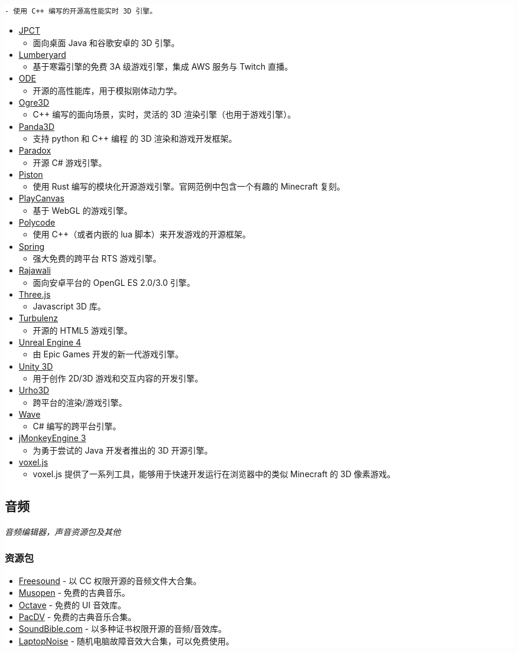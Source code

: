 	- 使用 C++ 编写的开源高性能实时 3D 引擎。
* [JPCT](http://www.jpct.net/)
	- 面向桌面 Java 和谷歌安卓的 3D 引擎。
* [Lumberyard](https://aws.amazon.com/pt/lumberyard/)
	- 基于寒霜引擎的免费 3A 级游戏引擎，集成 AWS 服务与 Twitch 直播。
* [ODE](http://www.ode.org/)
	- 开源的高性能库，用于模拟刚体动力学。
* [Ogre3D](http://www.ogre3d.org/)
	- C++ 编写的面向场景，实时，灵活的 3D 渲染引擎（也用于游戏引擎）。
* [Panda3D](https://www.panda3d.org/)
	- 支持 python 和 C++ 编程 的 3D 渲染和游戏开发框架。
* [Paradox](http://paradox3d.net/)
	- 开源 C# 游戏引擎。
* [Piston](http://www.piston.rs/)
	- 使用 Rust 编写的模块化开源游戏引擎。官网范例中包含一个有趣的 Minecraft 复刻。
* [PlayCanvas](https://playcanvas.com/)
	- 基于 WebGL 的游戏引擎。
* [Polycode](http://polycode.org)
	- 使用 C++（或者内嵌的 lua 脚本）来开发游戏的开源框架。
* [Spring](http://springrts.com/)
	- 强大免费的跨平台 RTS 游戏引擎。
* [Rajawali](https://github.com/Rajawali/Rajawali)
	- 面向安卓平台的 OpenGL ES 2.0/3.0 引擎。
* [Three.js](http://threejs.org/)
	- Javascript 3D 库。
* [Turbulenz](http://biz.turbulenz.com/developers)
	- 开源的 HTML5 游戏引擎。
* [Unreal Engine 4](https://www.unrealengine.com/)
	- 由 Epic Games 开发的新一代游戏引擎。
* [Unity 3D](http://unity3d.com/)
	- 用于创作 2D/3D 游戏和交互内容的开发引擎。
* [Urho3D](http://urho3d.github.io/)
	- 跨平台的渲染/游戏引擎。
* [Wave](http://waveengine.net/)
	- C# 编写的跨平台引擎。
* [jMonkeyEngine 3](http://jmonkeyengine.org/)
	- 为勇于尝试的 Java 开发者推出的 3D 开源引擎。
* [voxel.js](http://voxeljs.com/)
	- voxel.js 提供了一系列工具，能够用于快速开发运行在浏览器中的类似 Minecraft 的 3D 像素游戏。


音频
-----
*音频编辑器，声音资源包及其他*

### 资源包

* [Freesound](http://www.freesound.org/) -  以 CC 权限开源的音频文件大合集。
* [Musopen](https://musopen.org/) - 免费的古典音乐。
* [Octave](http://raisedbeaches.com/octave/index.html) - 免费的 UI 音效库。
* [PacDV](http://www.pacdv.com/sounds/index.html) - 免费的古典音乐合集。
* [SoundBible.com](http://soundbible.com/) - 以多种证书权限开源的音频/音效库。
* [LaptopNoise](http://www.laptopnoise.com/freeglitch.htm) - 随机电脑故障音效大合集，可以免费使用。
